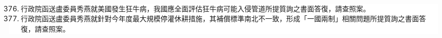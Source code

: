 376. 行政院函送盧委員秀燕就美國發生狂牛病，我國應全面評估狂牛病可能入侵管道所提質詢之書面答復，請查照案。
377. 行政院函送盧委員秀燕就針對今年度最大規模停灌休耕措施，其補償標準南北不一致，形成「一國兩制」相關問題所提質詢之書面答復，請查照案。
